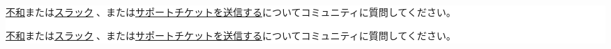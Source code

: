 [不和](https://discord.gg/DQZ2dy3cuc?utm_source=doc)または[スラック](https://slack.tidb.io/invite?team=tidb-community&#x26;channel=everyone&#x26;ref=pingcap-docs) 、または[サポートチケットを送信する](/support.md)についてコミュニティに質問してください。

</CustomContent>

<CustomContent platform="tidb-cloud">

[不和](https://discord.gg/DQZ2dy3cuc?utm_source=doc)または[スラック](https://slack.tidb.io/invite?team=tidb-community&#x26;channel=everyone&#x26;ref=pingcap-docs) 、または[サポートチケットを送信する](https://tidb.support.pingcap.com/)についてコミュニティに質問してください。

</CustomContent>
